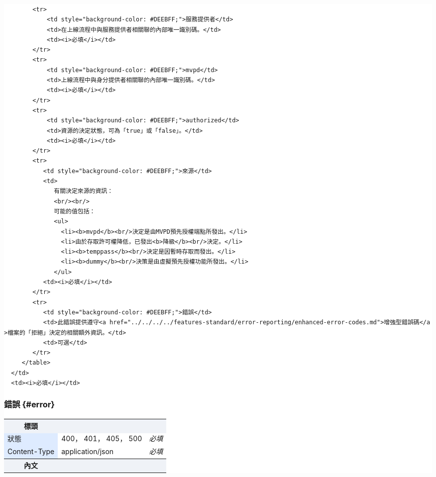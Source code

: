             <tr>
                <td style="background-color: #DEEBFF;">服務提供者</td>
                <td>在上線流程中與服務提供者相關聯的內部唯一識別碼。</td>
                <td><i>必填</i></td>
            </tr>
            <tr>
                <td style="background-color: #DEEBFF;">mvpd</td>
                <td>上線流程中與身分提供者相關聯的內部唯一識別碼。</td>
                <td><i>必填</i></td>
            </tr>
            <tr>
                <td style="background-color: #DEEBFF;">authorized</td>
                <td>資源的決定狀態，可為「true」或「false」。</td>
                <td><i>必填</i></td>
            </tr>
            <tr>
               <td style="background-color: #DEEBFF;">來源</td>
               <td>
                  有關決定來源的資訊：
                  <br/><br/>
                  可能的值包括：
                  <ul>
                    <li><b>mvpd</b><br/>決定是由MVPD預先授權端點所發出。</li>
                    <li>由於存取許可權降低，已發出<b>降級</b><br/>決定。</li>
                    <li><b>temppass</b><br/>決定是因暫時存取而發出。</li>
                    <li><b>dummy</b><br/>決策是由虛擬預先授權功能所發出。</li>
                  </ul>
               <td><i>必填</i></td>
            </tr>
            <tr>
               <td style="background-color: #DEEBFF;">錯誤</td>
               <td>此錯誤提供遵守<a href="../../../../features-standard/error-reporting/enhanced-error-codes.md">增強型錯誤碼</a>檔案的「拒絕」決定的相關額外資訊。</td>
               <td>可選</td>
            </tr>
         </table>
      </td>
      <td><i>必填</i></td>
</table>

### 錯誤 {#error}

<table style="table-layout:auto">
   <tr>
      <th style="background-color: #EFF2F7;">標頭</th>
      <th style="background-color: #EFF2F7;"></th>
      <th style="background-color: #EFF2F7;"></th>
   </tr>
   <tr>
      <td style="background-color: #DEEBFF;">狀態</td>
      <td>400， 401， 405， 500</td>
      <td><i>必填</i></td>
   </tr>
   <tr>
      <td style="background-color: #DEEBFF;">Content-Type</td>
      <td>application/json</td>
      <td><i>必填</i></td>
   </tr>
   <tr>
      <th style="background-color: #EFF2F7;">內文</th>
      <th style="background-color: #EFF2F7;"></th>
      <th style="background-color: #EFF2F7;"></th>
   </tr>
   <tr>